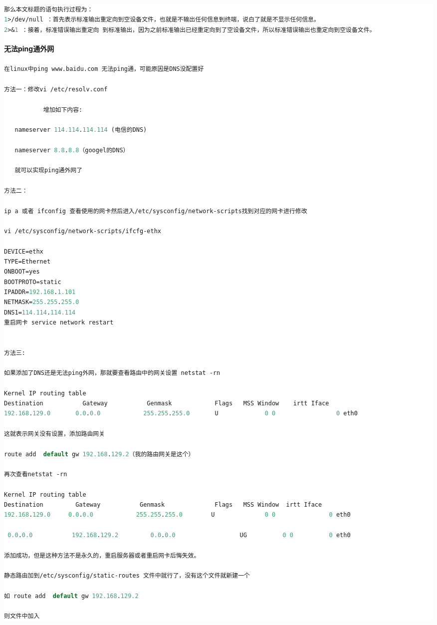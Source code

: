 ```perl
那么本文标题的语句执行过程为：
1>/dev/null ：首先表示标准输出重定向到空设备文件，也就是不输出任何信息到终端，说白了就是不显示任何信息。
2>&1 ：接着，标准错误输出重定向 到标准输出，因为之前标准输出已经重定向到了空设备文件，所以标准错误输出也重定向到空设备文件。
```



#### 无法ping通外网

```perl
在linux中ping www.baidu.com 无法ping通，可能原因是DNS没配置好

方法一：修改vi /etc/resolv.conf

           增加如下内容:

   nameserver 114.114.114.114 (电信的DNS)

   nameserver 8.8.8.8（googel的DNS）

   就可以实现ping通外网了

方法二：

ip a 或者 ifconfig 查看使用的网卡然后进入/etc/sysconfig/network-scripts找到对应的网卡进行修改

vi /etc/sysconfig/network-scripts/ifcfg-ethx

DEVICE=ethx
TYPE=Ethernet
ONBOOT=yes
BOOTPROTO=static
IPADDR=192.168.1.101
NETMASK=255.255.255.0
DNS1=114.114.114.114
重启网卡 service network restart


方法三:

如果添加了DNS还是无法ping外网，那就要查看路由中的网关设置 netstat -rn

Kernel IP routing table
Destination           Gateway           Genmask            Flags   MSS Window    irtt Iface
192.168.129.0       0.0.0.0            255.255.255.0       U             0 0                 0 eth0

这就表示网关没有设置，添加路由网关

route add  default gw 192.168.129.2（我的路由网关是这个）

再次查看netstat -rn

Kernel IP routing table
Destination         Gateway           Genmask              Flags   MSS Window  irtt Iface
192.168.129.0     0.0.0.0            255.255.255.0        U              0 0               0 eth0

 0.0.0.0           192.168.129.2         0.0.0.0                  UG          0 0          0 eth0

添加成功，但是这种方法不是永久的，重启服务器或者重启网卡后悔失效。

静态路由加到/etc/sysconfig/static-routes 文件中就行了，没有这个文件就新建一个

如 route add  default gw 192.168.129.2

则文件中加入
```